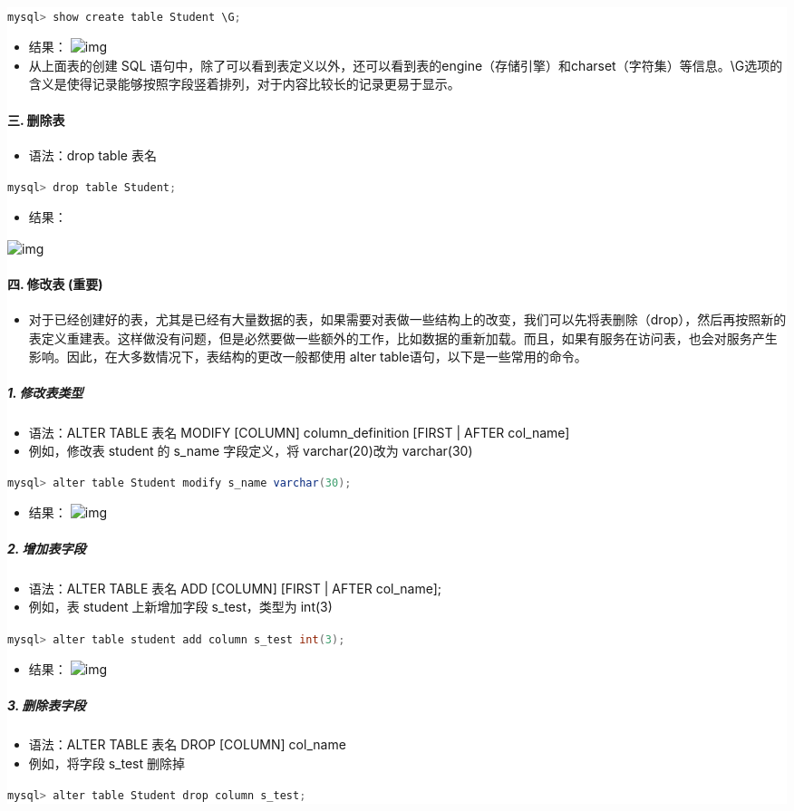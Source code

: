 ```java
mysql> show create table Student \G;
```


- 结果： ![img](https://img-blog.csdnimg.cn/e2ab9e77231a44baad0a51c20d6e550b.png?x-oss-process=image/watermark,type_ZmFuZ3poZW5naGVpdGk,shadow_10,text_aHR0cHM6Ly9ibG9nLmNzZG4ubmV0L3dlaXhpbl80NTY5MjcwNQ==,size_16,color_FFFFFF,t_70) 
- 从上面表的创建 SQL 语句中，除了可以看到表定义以外，还可以看到表的engine（存储引擎）和charset（字符集）等信息。\G选项的含义是使得记录能够按照字段竖着排列，对于内容比较长的记录更易于显示。

#### 三. 删除表

- 语法：drop table 表名

```java
mysql> drop table Student;
```

- 结果：


![img](https://img-blog.csdnimg.cn/2409c00136ea481294b62aa6c478389b.png)

#### 四. 修改表 (重要)

- 对于已经创建好的表，尤其是已经有大量数据的表，如果需要对表做一些结构上的改变，我们可以先将表删除（drop），然后再按照新的表定义重建表。这样做没有问题，但是必然要做一些额外的工作，比如数据的重新加载。而且，如果有服务在访问表，也会对服务产生影响。因此，在大多数情况下，表结构的更改一般都使用 alter table语句，以下是一些常用的命令。

##### 1. 修改表类型

- 语法：ALTER TABLE 表名 MODIFY [COLUMN] column_definition [FIRST | AFTER col_name] 
- 例如，修改表 student 的 s_name 字段定义，将 varchar(20)改为 varchar(30)

```java
mysql> alter table Student modify s_name varchar(30);
```


- 结果： ![img](https://img-blog.csdnimg.cn/94968663b88c44eeb62cc1d35e0b2aa7.png?x-oss-process=image/watermark,type_ZmFuZ3poZW5naGVpdGk,shadow_10,text_aHR0cHM6Ly9ibG9nLmNzZG4ubmV0L3dlaXhpbl80NTY5MjcwNQ==,size_16,color_FFFFFF,t_70)

##### 2. 增加表字段

- 语法：ALTER TABLE 表名 ADD [COLUMN] [FIRST | AFTER col_name]; 
- 例如，表 student 上新增加字段 s_test，类型为 int(3)

```java
mysql> alter table student add column s_test int(3);
```


- 结果： ![img](https://img-blog.csdnimg.cn/df997c4a64ea49c5a57348fb51313a19.png)

##### 3. 删除表字段

- 语法：ALTER TABLE 表名 DROP [COLUMN] col_name 
- 例如，将字段 s_test 删除掉

```java
mysql> alter table Student drop column s_test;
```
